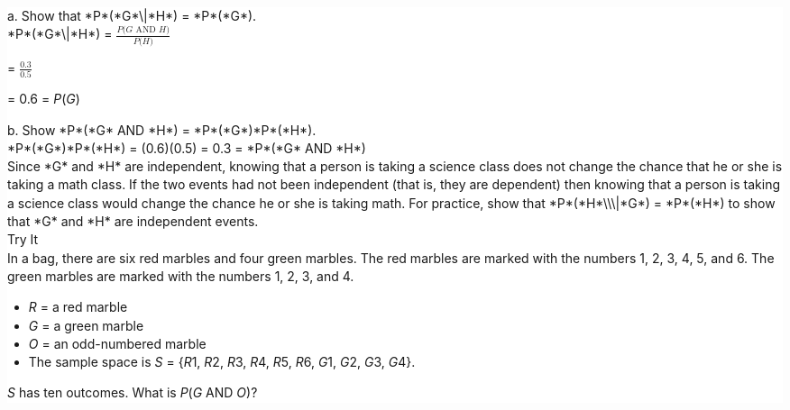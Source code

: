 </div>
<div data-type="exercise" id="element-3525">
<div data-type="problem" id="id9660827" markdown="1">
a. Show that *P*(*G*\|*H*) = *P*(*G*).

</div>
<div data-type="solution" id="id9660856" markdown="1">
*P*(*G*\|*H*) = <math xmlns="http://www.w3.org/1998/Math/MathML"> <mrow> <mfrac> <mrow> <mi>P</mi><mtext>(</mtext><mi>G</mi><mtext> AND </mtext><mi>H</mi><mtext>)</mtext> </mrow> <mrow> <mi>P</mi><mtext>(</mtext><mi>H</mi><mtext>)</mtext> </mrow> </mfrac> </mrow> </math>

 = <math xmlns="http://www.w3.org/1998/Math/MathML"> <mrow> <mfrac> <mrow> <mtext>0</mtext><mtext>.3</mtext> </mrow> <mrow> <mtext>0</mtext><mtext>.5</mtext> </mrow> </mfrac> </mrow> </math>

 = 0.6 = *P*(*G*)

</div>
</div>
<div data-type="exercise" id="element-32525">
<div data-type="problem" id="id9660930" markdown="1">
b. Show *P*(*G* AND *H*) = *P*(*G*)*P*(*H*).

</div>
<div data-type="solution" id="id9660965" markdown="1">
*P*(*G*)*P*(*H*) = (0.6)(0.5) = 0.3 = *P*(*G* AND *H*)

</div>
</div>
Since *G* and *H* are independent, knowing that a person is taking a science class does not change the chance that he or she is taking a math class. If the two events had not been independent (that is, they are dependent) then knowing that a person is taking a science class would change the chance he or she is taking math. For practice, show that *P*(*H*\\\|*G*) = *P*(*H*) to show that *G* and *H* are independent events.

</div>

<div data-type="note" data-has-label="true" class="statistics try" data-label="">
<div data-type="title">
Try It
</div>
<div data-type="exercise">
<div data-type="problem" markdown="1">
In a bag, there are six red marbles and four green marbles. The red marbles are marked with the numbers 1, 2, 3, 4, 5, and 6. The green marbles are marked with the numbers 1, 2, 3, and 4.

* *R* = a red marble
* *G* = a green marble
* *O* = an odd-numbered marble
* The sample space is *S* = {*R*1, *R*2, *R*3, *R*4, *R*5, *R*6, *G*1, *G*2, *G*3, *G*4}.

*S* has ten outcomes. What is *P*(*G* AND *O*)?

</div>
</div>
</div>
